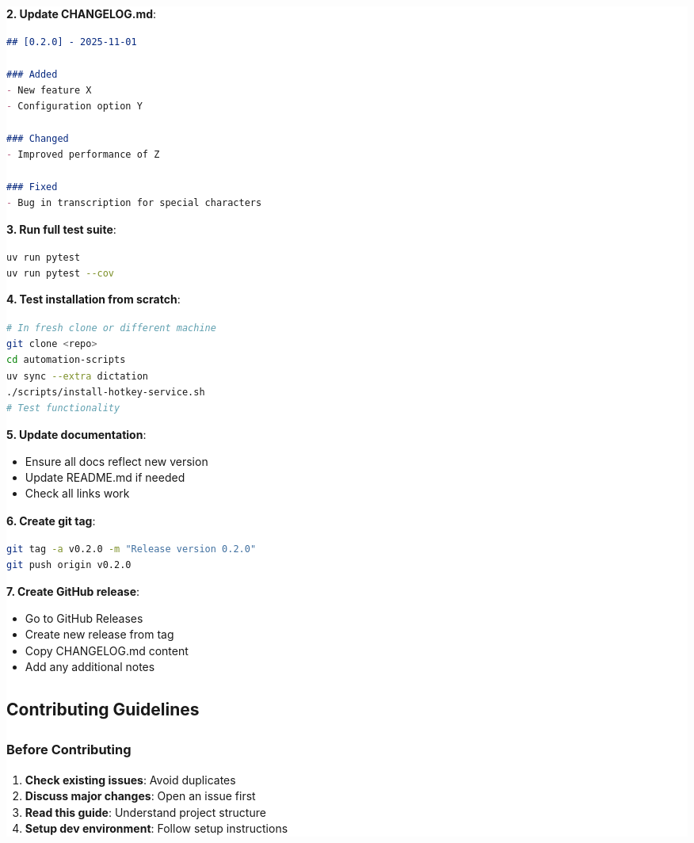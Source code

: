 **2. Update CHANGELOG.md**:
```markdown
## [0.2.0] - 2025-11-01

### Added
- New feature X
- Configuration option Y

### Changed
- Improved performance of Z

### Fixed
- Bug in transcription for special characters
```

**3. Run full test suite**:
```bash
uv run pytest
uv run pytest --cov
```

**4. Test installation from scratch**:
```bash
# In fresh clone or different machine
git clone <repo>
cd automation-scripts
uv sync --extra dictation
./scripts/install-hotkey-service.sh
# Test functionality
```

**5. Update documentation**:
- Ensure all docs reflect new version
- Update README.md if needed
- Check all links work

**6. Create git tag**:
```bash
git tag -a v0.2.0 -m "Release version 0.2.0"
git push origin v0.2.0
```

**7. Create GitHub release**:
- Go to GitHub Releases
- Create new release from tag
- Copy CHANGELOG.md content
- Add any additional notes

## Contributing Guidelines

### Before Contributing

1. **Check existing issues**: Avoid duplicates
2. **Discuss major changes**: Open an issue first
3. **Read this guide**: Understand project structure
4. **Setup dev environment**: Follow setup instructions
